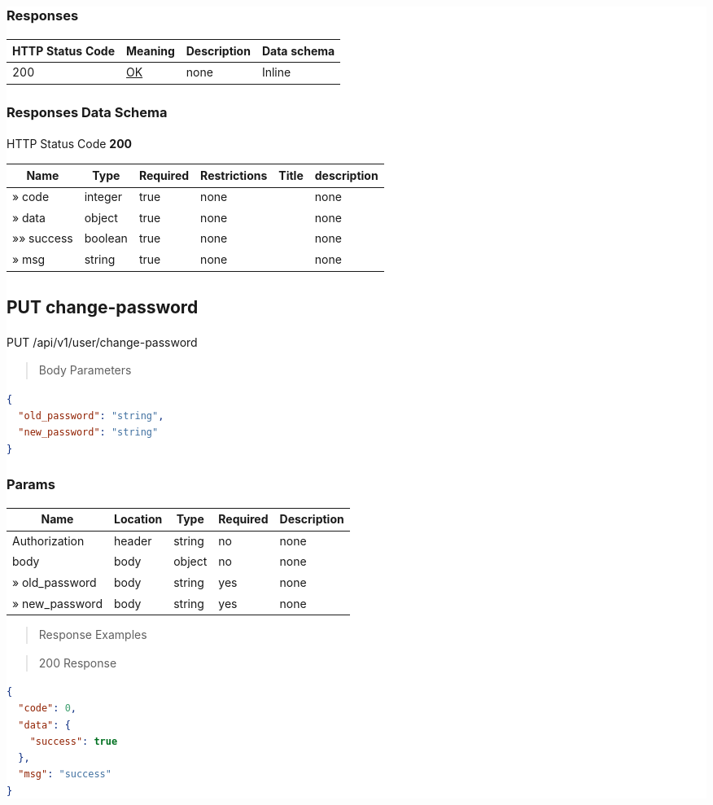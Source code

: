 ### Responses

|HTTP Status Code |Meaning|Description|Data schema|
|---|---|---|---|
|200|[OK](https://tools.ietf.org/html/rfc7231#section-6.3.1)|none|Inline|

### Responses Data Schema

HTTP Status Code **200**

|Name|Type|Required|Restrictions|Title|description|
|---|---|---|---|---|---|
|» code|integer|true|none||none|
|» data|object|true|none||none|
|»» success|boolean|true|none||none|
|» msg|string|true|none||none|

## PUT change-password

PUT /api/v1/user/change-password

> Body Parameters

```json
{
  "old_password": "string",
  "new_password": "string"
}
```

### Params

|Name|Location|Type|Required|Description|
|---|---|---|---|---|
|Authorization|header|string| no |none|
|body|body|object| no |none|
|» old_password|body|string| yes |none|
|» new_password|body|string| yes |none|

> Response Examples

> 200 Response

```json
{
  "code": 0,
  "data": {
    "success": true
  },
  "msg": "success"
}
```
